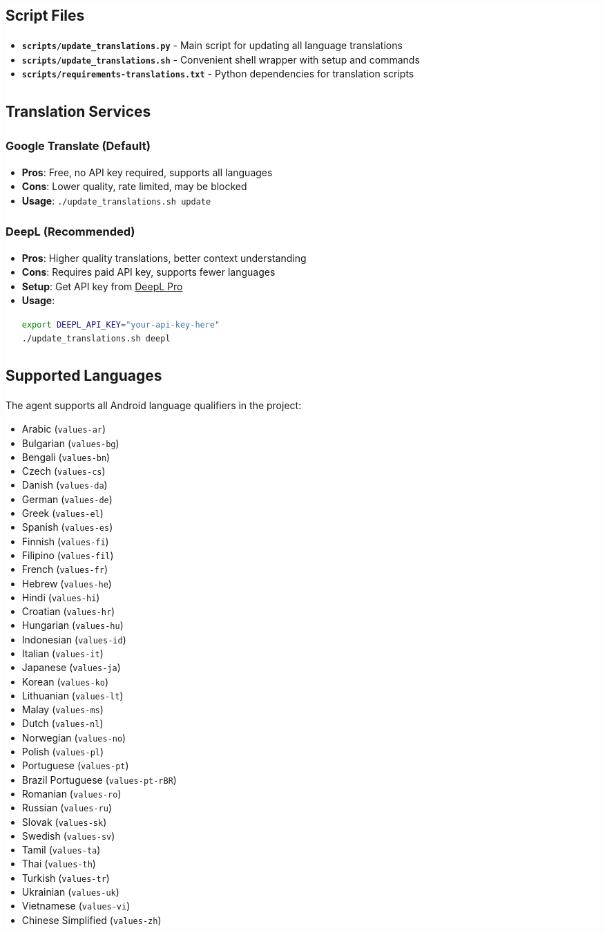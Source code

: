 ## Script Files

- **`scripts/update_translations.py`** - Main script for updating all language translations
- **`scripts/update_translations.sh`** - Convenient shell wrapper with setup and commands
- **`scripts/requirements-translations.txt`** - Python dependencies for translation scripts

## Translation Services

### Google Translate (Default)
- **Pros**: Free, no API key required, supports all languages
- **Cons**: Lower quality, rate limited, may be blocked
- **Usage**: `./update_translations.sh update`

### DeepL (Recommended)
- **Pros**: Higher quality translations, better context understanding
- **Cons**: Requires paid API key, supports fewer languages
- **Setup**: Get API key from [DeepL Pro](https://www.deepl.com/pro-api)
- **Usage**: 
  ```bash
  export DEEPL_API_KEY="your-api-key-here"
  ./update_translations.sh deepl
  ```

## Supported Languages

The agent supports all Android language qualifiers in the project:
- Arabic (`values-ar`)
- Bulgarian (`values-bg`)
- Bengali (`values-bn`)
- Czech (`values-cs`)
- Danish (`values-da`)
- German (`values-de`)
- Greek (`values-el`)
- Spanish (`values-es`)
- Finnish (`values-fi`)
- Filipino (`values-fil`)
- French (`values-fr`)
- Hebrew (`values-he`)
- Hindi (`values-hi`)
- Croatian (`values-hr`)
- Hungarian (`values-hu`)
- Indonesian (`values-id`)
- Italian (`values-it`)
- Japanese (`values-ja`)
- Korean (`values-ko`)
- Lithuanian (`values-lt`)
- Malay (`values-ms`)
- Dutch (`values-nl`)
- Norwegian (`values-no`)
- Polish (`values-pl`)
- Portuguese (`values-pt`)
- Brazil Portuguese (`values-pt-rBR`)
- Romanian (`values-ro`)
- Russian (`values-ru`)
- Slovak (`values-sk`)
- Swedish (`values-sv`)
- Tamil (`values-ta`)
- Thai (`values-th`)
- Turkish (`values-tr`)
- Ukrainian (`values-uk`)
- Vietnamese (`values-vi`)
- Chinese Simplified (`values-zh`)